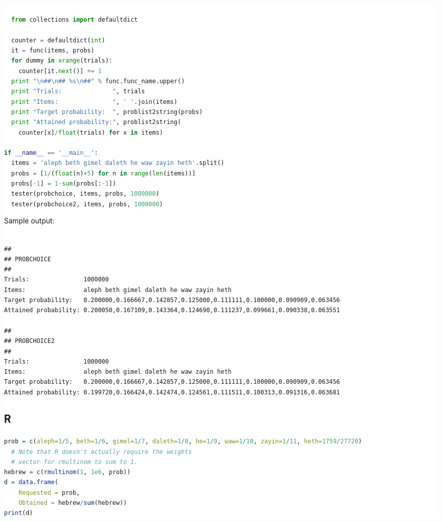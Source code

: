 ```python

  from collections import defaultdict

  counter = defaultdict(int)
  it = func(items, probs)
  for dummy in xrange(trials):
    counter[it.next()] += 1
  print "\n##\n## %s\n##" % func.func_name.upper()
  print "Trials:              ", trials
  print "Items:               ", ' '.join(items)
  print "Target probability:  ", problist2string(probs)
  print "Attained probability:", problist2string(
    counter[x]/float(trials) for x in items)

if __name__ == '__main__':
  items = 'aleph beth gimel daleth he waw zayin heth'.split()
  probs = [1/(float(n)+5) for n in range(len(items))]
  probs[-1] = 1-sum(probs[:-1])
  tester(probchoice, items, probs, 1000000)
  tester(probchoice2, items, probs, 1000000)
```


Sample output:

```txt

##
## PROBCHOICE
##
Trials:               1000000
Items:                aleph beth gimel daleth he waw zayin heth
Target probability:   0.200000,0.166667,0.142857,0.125000,0.111111,0.100000,0.090909,0.063456
Attained probability: 0.200050,0.167109,0.143364,0.124690,0.111237,0.099661,0.090338,0.063551

##
## PROBCHOICE2
##
Trials:               1000000
Items:                aleph beth gimel daleth he waw zayin heth
Target probability:   0.200000,0.166667,0.142857,0.125000,0.111111,0.100000,0.090909,0.063456
Attained probability: 0.199720,0.166424,0.142474,0.124561,0.111511,0.100313,0.091316,0.063681
```



## R


```R
prob = c(aleph=1/5, beth=1/6, gimel=1/7, daleth=1/8, he=1/9, waw=1/10, zayin=1/11, heth=1759/27720)
  # Note that R doesn't actually require the weights
  # vector for rmultinom to sum to 1.
hebrew = c(rmultinom(1, 1e6, prob))
d = data.frame(
    Requested = prob,
    Obtained = hebrew/sum(hebrew))
print(d)
```

